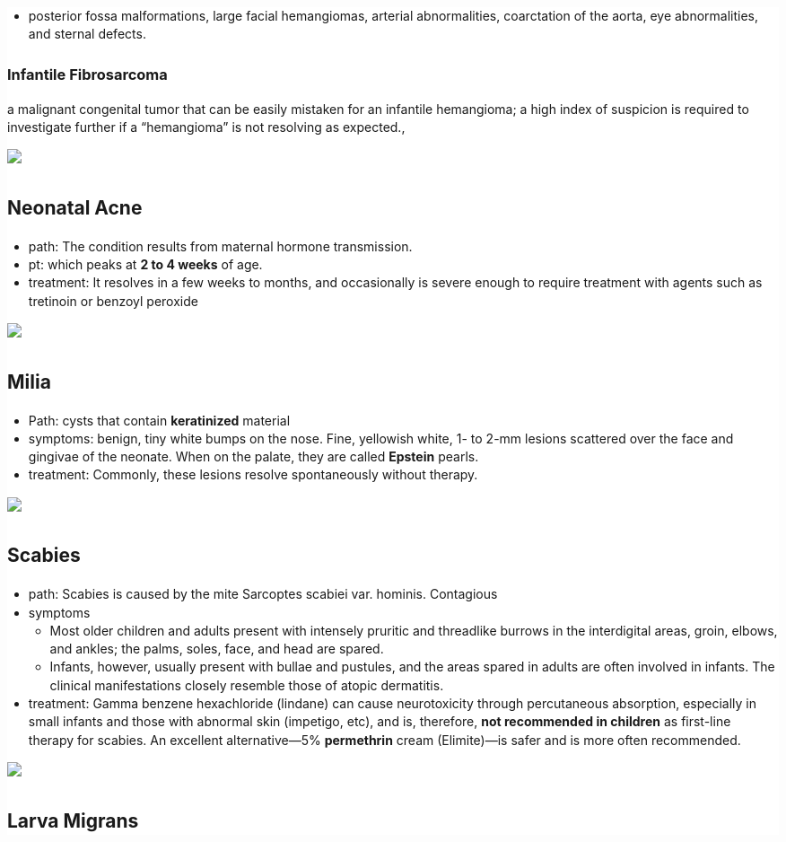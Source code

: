 - posterior fossa malformations, large facial hemangiomas, arterial abnormalities, coarctation of the aorta, eye abnormalities, and sternal defects.

### Infantile Fibrosarcoma

a malignant congenital tumor that can be easily mistaken for an infantile hemangioma; a high index of suspicion is required to investigate further if a “hemangioma” is not resolving as expected.,

![](https://i.imgur.com/Yw1W3F1.png)

## Neonatal Acne



- path: The condition results from maternal hormone transmission.
- pt: which peaks at **2 to 4 weeks** of age.
- treatment: It resolves in a few weeks to months, and occasionally is severe enough to require treatment with agents such as tretinoin or benzoyl peroxide

![](https://i.imgur.com/g7egFP0.png)

## Milia



- Path: cysts that contain **keratinized** material
- symptoms: benign, tiny white bumps on the nose. Fine, yellowish white, 1- to 2-mm lesions scattered over the face and gingivae of the neonate. When on the palate, they are called **Epstein** pearls.
- treatment: Commonly, these lesions resolve spontaneously without therapy.

![](https://i.imgur.com/MMpzDIo.png)

## Scabies



- path: Scabies is caused by the mite Sarcoptes scabiei var. hominis. Contagious
- symptoms
	- Most older children and adults present with intensely pruritic and threadlike burrows in the interdigital areas, groin, elbows, and ankles; the palms, soles, face, and head are spared.
	- Infants, however, usually present with bullae and pustules, and the areas spared in adults are often involved in infants. The clinical manifestations closely resemble those of atopic dermatitis.
- treatment: Gamma benzene hexachloride (lindane) can cause neurotoxicity through percutaneous absorption, especially in small infants and those with abnormal skin (impetigo, etc), and is, therefore, **not recommended in children** as first-line therapy for scabies. An excellent alternative—5% **permethrin** cream (Elimite)—is safer and is more often recommended.

![](https://i.imgur.com/gWjYPxV.png)

## Larva Migrans

